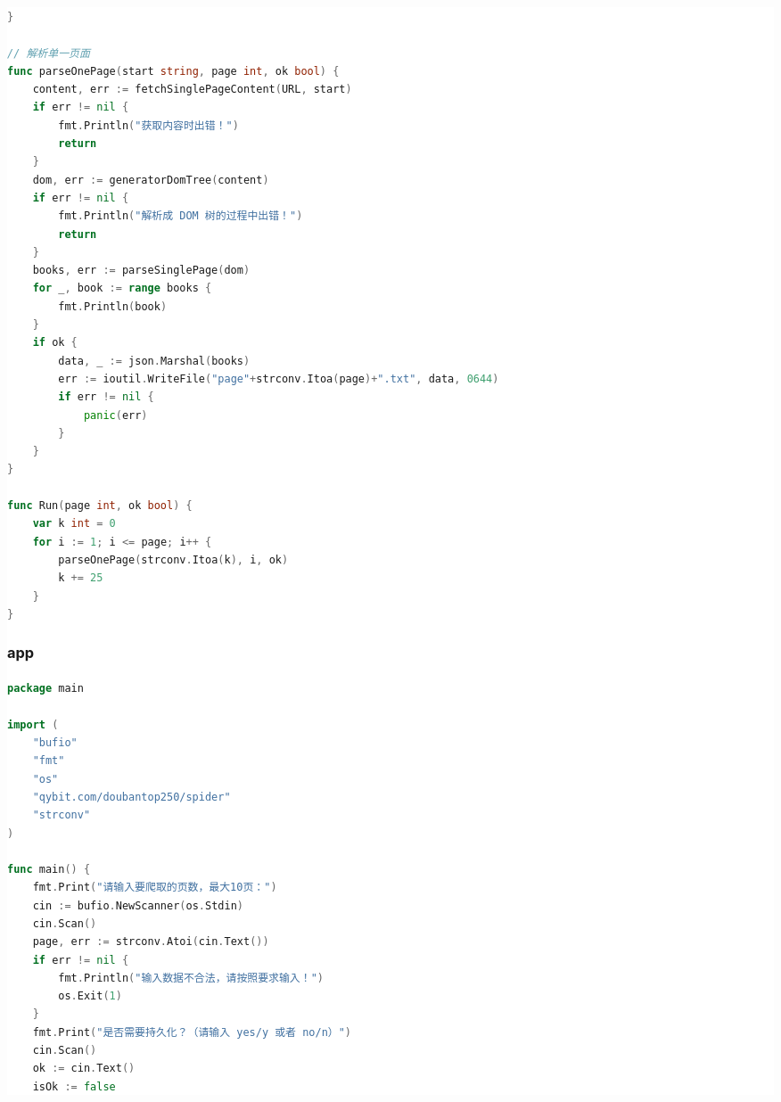 ```go
}

// 解析单一页面
func parseOnePage(start string, page int, ok bool) {
	content, err := fetchSinglePageContent(URL, start)
	if err != nil {
		fmt.Println("获取内容时出错！")
		return
	}
	dom, err := generatorDomTree(content)
	if err != nil {
		fmt.Println("解析成 DOM 树的过程中出错！")
		return
	}
	books, err := parseSinglePage(dom)
	for _, book := range books {
		fmt.Println(book)
	}
	if ok {
		data, _ := json.Marshal(books)
		err := ioutil.WriteFile("page"+strconv.Itoa(page)+".txt", data, 0644)
		if err != nil {
			panic(err)
		}
	}
}

func Run(page int, ok bool) {
	var k int = 0
	for i := 1; i <= page; i++ {
		parseOnePage(strconv.Itoa(k), i, ok)
		k += 25
	}
}

```

### app

```go
package main

import (
	"bufio"
	"fmt"
	"os"
	"qybit.com/doubantop250/spider"
	"strconv"
)

func main() {
	fmt.Print("请输入要爬取的页数，最大10页：")
	cin := bufio.NewScanner(os.Stdin)
	cin.Scan()
	page, err := strconv.Atoi(cin.Text())
	if err != nil {
		fmt.Println("输入数据不合法，请按照要求输入！")
		os.Exit(1)
	}
	fmt.Print("是否需要持久化？（请输入 yes/y 或者 no/n）")
	cin.Scan()
	ok := cin.Text()
	isOk := false
```